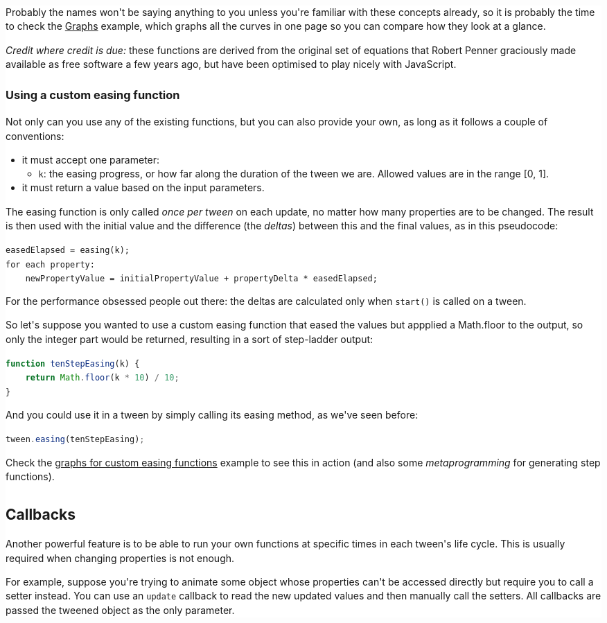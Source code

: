 Probably the names won't be saying anything to you unless you're familiar with these concepts already, so it is probably the time to check the [Graphs](../examples/03_graphs.html) example, which graphs all the curves in one page so you can compare how they look at a glance.

_Credit where credit is due:_ these functions are derived from the original set of equations that Robert Penner graciously made available as free software a few years ago, but have been optimised to play nicely with JavaScript.

### Using a custom easing function

Not only can you use any of the existing functions, but you can also provide your own, as long as it follows a couple of conventions:

- it must accept one parameter:
	- `k`: the easing progress, or how far along the duration of the tween we are. Allowed values are in the range [0, 1].
- it must return a value based on the input parameters.

The easing function is only called _once per tween_ on each update, no matter how many properties are to be changed. The result is then used with the initial value and the difference (the _deltas_) between this and the final values, as in this pseudocode:

````
easedElapsed = easing(k);
for each property:
	newPropertyValue = initialPropertyValue + propertyDelta * easedElapsed;
````

For the performance obsessed people out there: the deltas are calculated only when `start()` is called on a tween.

So let's suppose you wanted to use a custom easing function that eased the values but appplied a Math.floor to the output, so only the integer part would be returned, resulting in a sort of step-ladder output:

````javascript
function tenStepEasing(k) {
	return Math.floor(k * 10) / 10;
}
````

And you could use it in a tween by simply calling its easing method, as we've seen before:

````javascript
tween.easing(tenStepEasing);
````

Check the [graphs for custom easing functions](../examples/12_graphs_custom_functions.html) example to see this in action (and also some _metaprogramming_ for generating step functions).

## Callbacks

Another powerful feature is to be able to run your own functions at specific times in each tween's life cycle. This is usually required when changing properties is not enough.

For example, suppose you're trying to animate some object whose properties can't be accessed directly but require you to call a setter instead. You can use an `update` callback to read the new updated values and then manually call the setters. All callbacks are passed the tweened object as the only parameter.
